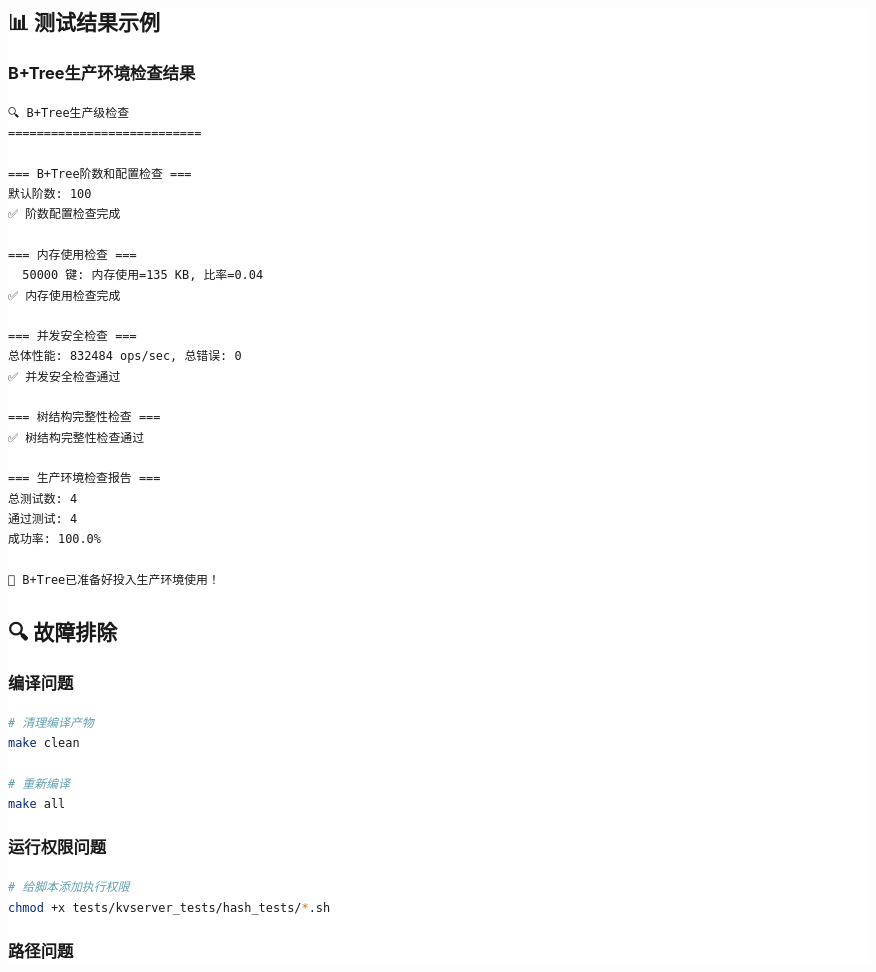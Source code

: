## 📊 测试结果示例

### B+Tree生产环境检查结果

```
🔍 B+Tree生产级检查
===========================

=== B+Tree阶数和配置检查 ===
默认阶数: 100
✅ 阶数配置检查完成

=== 内存使用检查 ===
  50000 键: 内存使用=135 KB, 比率=0.04
✅ 内存使用检查完成

=== 并发安全检查 ===
总体性能: 832484 ops/sec, 总错误: 0
✅ 并发安全检查通过

=== 树结构完整性检查 ===
✅ 树结构完整性检查通过

=== 生产环境检查报告 ===
总测试数: 4
通过测试: 4
成功率: 100.0%

🎉 B+Tree已准备好投入生产环境使用！
```

## 🔍 故障排除

### 编译问题

```bash
# 清理编译产物
make clean

# 重新编译
make all
```

### 运行权限问题

```bash
# 给脚本添加执行权限
chmod +x tests/kvserver_tests/hash_tests/*.sh
```

### 路径问题

